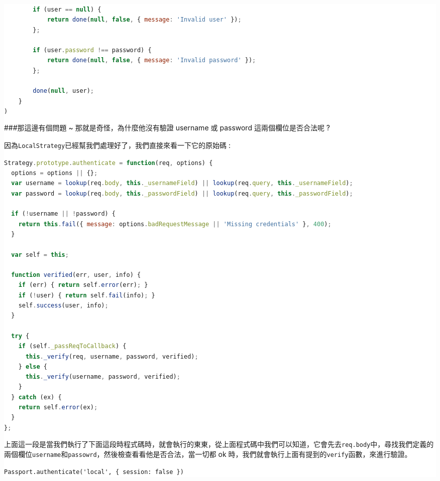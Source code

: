 ```js
        if (user == null) {
            return done(null, false, { message: 'Invalid user' });
        };

        if (user.password !== password) {
            return done(null, false, { message: 'Invalid password' });
        };

        done(null, user);
    }
)
```

###那這邊有個問題 ~ 那就是奇怪，為什麼他沒有驗證 username 或 password 這兩個欄位是否合法呢 ? 

因為`LocalStrategy`已經幫我們處理好了，我們直接來看一下它的原始碼 :

```js
Strategy.prototype.authenticate = function(req, options) {
  options = options || {};
  var username = lookup(req.body, this._usernameField) || lookup(req.query, this._usernameField);
  var password = lookup(req.body, this._passwordField) || lookup(req.query, this._passwordField);
  
  if (!username || !password) {
    return this.fail({ message: options.badRequestMessage || 'Missing credentials' }, 400);
  }
  
  var self = this;
  
  function verified(err, user, info) {
    if (err) { return self.error(err); }
    if (!user) { return self.fail(info); }
    self.success(user, info);
  }
  
  try {
    if (self._passReqToCallback) {
      this._verify(req, username, password, verified);
    } else {
      this._verify(username, password, verified);
    }
  } catch (ex) {
    return self.error(ex);
  }
};
```
上面這一段是當我們執行了下面這段時程式碼時，就會執行的東東，從上面程式碼中我們可以知道，它會先去`req.body`中，尋找我們定義的兩個欄位`username`和`passowrd`，然後檢查看看他是否合法，當一切都 ok 時，我們就會執行上面有提到的`verify`函數，來進行驗證。

```
Passport.authenticate('local', { session: false })
```

